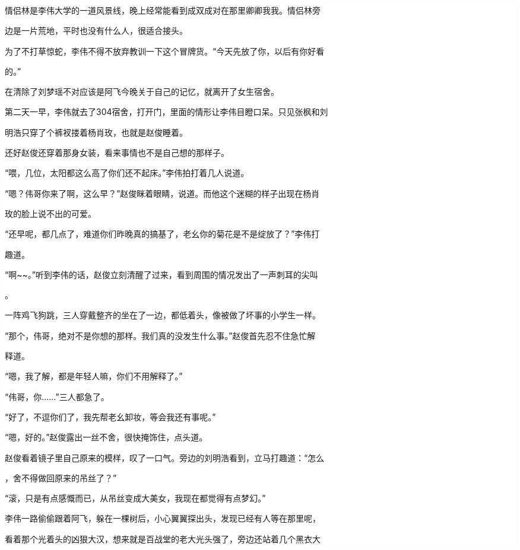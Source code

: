 情侣林是李伟大学的一道风景线，晚上经常能看到成双成对在那里卿卿我我。情侣林旁

边是一片荒地，平时也没有什么人，很适合接头。

为了不打草惊蛇，李伟不得不放弃教训一下这个冒牌货。“今天先放了你，以后有你好看

的。”



在清除了刘梦瑶不对应该是阿飞今晚关于自己的记忆，就离开了女生宿舍。

第二天一早，李伟就去了304宿舍，打开门，里面的情形让李伟目瞪口呆。只见张枫和刘

明浩只穿了个裤衩搂着杨肖玫，也就是赵俊睡着。

还好赵俊还穿着那身女装，看来事情也不是自己想的那样子。

“喂，几位，太阳都这么高了你们还不起床。”李伟拍打着几人说道。



“嗯？伟哥你来了啊，这么早？”赵俊眯着眼睛，说道。而他这个迷糊的样子出现在杨肖

玫的脸上说不出的可爱。

“还早呢，都几点了，难道你们昨晚真的搞基了，老幺你的菊花是不是绽放了？”李伟打

趣道。



“啊~~。”听到李伟的话，赵俊立刻清醒了过来，看到周围的情况发出了一声刺耳的尖叫

。

一阵鸡飞狗跳，三人穿戴整齐的坐在了一边，都低着头，像被做了坏事的小学生一样。





“那个，伟哥，绝对不是你想的那样。我们真的没发生什么事。”赵俊首先忍不住急忙解

释道。



“嗯，我了解，都是年轻人嘛，你们不用解释了。”

“伟哥，你......”三人都急了。

“好了，不逗你们了，我先帮老幺卸妆，等会我还有事呢。”

“嗯，好的。”赵俊露出一丝不舍，很快掩饰住，点头道。



赵俊看着镜子里自己原来的模样，叹了一口气。旁边的刘明浩看到，立马打趣道：“怎么

，舍不得做回原来的吊丝了？”



“滚，只是有点感慨而已，从吊丝变成大美女，我现在都觉得有点梦幻。”



李伟一路偷偷跟着阿飞，躲在一棵树后，小心翼翼探出头，发现已经有人等在那里呢，

看着那个光着头的凶狠大汉，想来就是百战堂的老大光头强了，旁边还站着几个黑衣大
